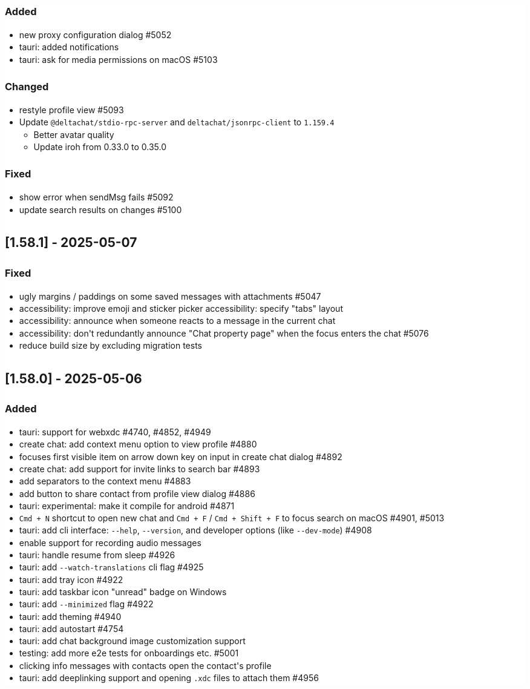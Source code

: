 ### Added
- new proxy configuration dialog #5052
- tauri: added notifications
- tauri: ask for media permissions on macOS #5103

### Changed
- restyle profile view #5093
- Update `@deltachat/stdio-rpc-server` and `deltachat/jsonrpc-client` to `1.159.4`
  - Better avatar quality
  - Update iroh from 0.33.0 to 0.35.0

### Fixed
- show error when sendMsg fails #5092
- update search results on changes #5100

<a id="1_58_1"></a>

## [1.58.1] - 2025-05-07

### Fixed
- ugly margins / paddings on some saved messages with attachments #5047
- accessibility: improve emoji and sticker picker accessibility: specify "tabs" layout
- accessibility: announce when someone reacts to a message in the current chat
- accessibility: don't redundantly announce "Chat property page" when the focus enters the chat #5076
- reduce build size by excluding migration tests

<a id="1_58_0"></a>

## [1.58.0] - 2025-05-06

### Added
- tauri: support for webxdc #4740, #4852, #4949
- create chat: add context menu option to view profile #4880
- focuses first visible item on arrow down key on input in create chat dialog #4892
- create chat: add support for invite links to search bar #4893
- add separators to the context menu #4883
- add button to share contact from profile view dialog #4886
- tauri: experimental: make it compile for android #4871
- `Cmd + N` shortcut to open new chat and `Cmd + F` / `Cmd + Shift + F` to focus search on macOS #4901, #5013
- tauri: add cli interface: `--help`, `--version`, and developer options (like `--dev-mode`) #4908
- enable support for recording audio messages
- tauri: handle resume from sleep #4926
- tauri: add `--watch-translations` cli flag #4925
- tauri: add tray icon #4922
- tauri: add taskbar icon "unread" badge on Windows
- tauri: add `--minimized` flag #4922
- tauri: add theming #4940
- tauri: add autostart #4754
- tauri: add chat background image customization support
- testing: add more e2e tests for onboardings etc. #5001
- clicking info messages with contacts open the contact's profile
- tauri: add deeplinking support and opening `.xdc` files to attach them #4956
